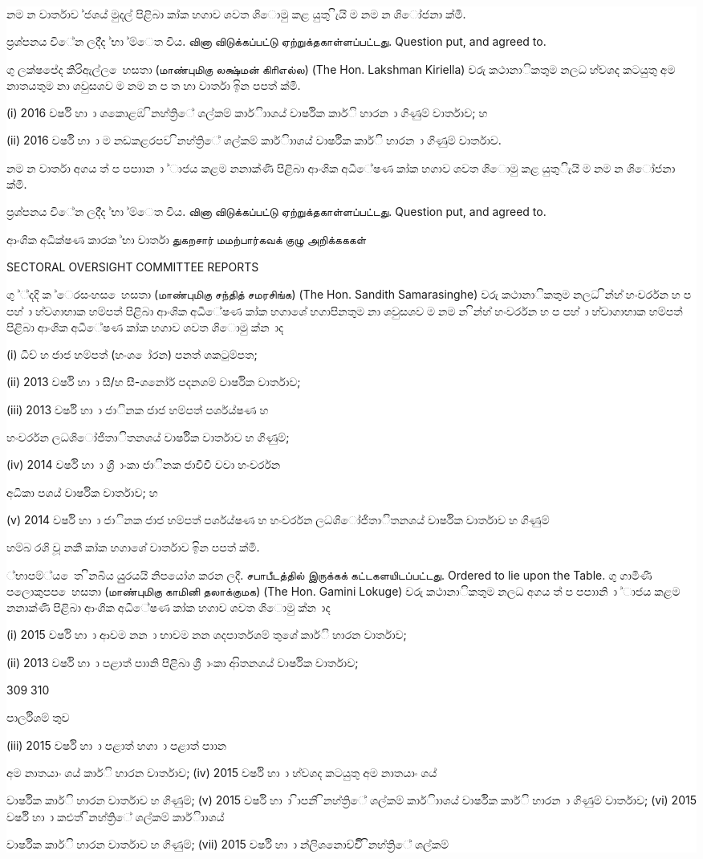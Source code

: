 නම න වාර්තාව ්ජශය් මුදල් පිළිබා කා්ක හගාව ශවත ශිොමු කළ යුතු ිැයි ම නම න ශිෝජනා ක්මි.

ප්‍රශ්පනය විේන ලදි්ද ්භා ්ම්ෙත විය. வினா விடுக்கப்பட்டு ஏற்றுக்தகாள்ளப்பட்டது. Question put, and agreed to.

ගු ලක්ෂපේද කිරිඇල්ල ෙහසතා (மாண்புமிகு லக்ஷ்மன் கிாிஎல்ல) (The Hon. Lakshman Kiriella) වරු කථානාිකතුම නලධ හ්වශද කටයුතු අම නාතයතුම නා ශවුසශව ම නම න ප ත හා වාර්තා ඉින පපත් ක්මි.

(i) 2016 වර්ෂි හා ා ශකොළඹ ිනහ්ත්‍රිේ ශල්කම් කාර්ිාාශය් වාර්ෂික කාර්ි හාරන ා ගිණුම් වාර්තාව; හ

(ii) 2016 වර්ෂි හා ා ම නඩකළරපව ිනහ්ත්‍රිේ ශල්කම් කාර්ිාාශය් වාර්ෂික කාර්ි හාරන ා ගිණුම් වාර්තාව.

නම න වාර්තා අගය ත් ප පපාාන ා ්ාජය කළම නනාක්ණි පිළිබා ආංශික අධීේෂණ කා්ක හගාව ශවත ශිොමු කළ යුතුිැයි ම නම න ශිෝජනා ක්මි.

ප්‍රශ්පනය විේන ලදි්ද ්භා ්ම්ෙත විය. வினா விடுக்கப்பட்டு ஏற்றுக்தகாள்ளப்பட்டது. Question put, and agreed to.

ආංශික අධීක්ෂණ කාරක ්භා වාර්තා துகறசார் மமற்பார்கவக் குழு அறிக்கககள்

SECTORAL OVERSIGHT COMMITTEE REPORTS

ගු ්්දදි ක ්ෙරසංහස ෙහසතා (மாண்புமிகு சந்தித் சமரசிங்க) (The Hon. Sandith Samarasinghe) වරු කථානාිකතුම නලධ ින්හ් හංවර්රන හ ප පහ් ා හ්වගාභාක හම්පත් පිළිබා ආංශික අධීේෂණ කා්ක හගාශේ හගාපිනතුම නා ශවුසශව ම නම න ින්හ් හංවර්රන හ ප පහ් ා හ්වාගාභාක හම්පත් පිළිබා ආංශික අධීේෂණ කා්ක හගාව ශවත ශිොමු ක්න ාද

(i) ධීව් හ ජාජ හම්පත් (හංශ ෝරන) පනත් ශකටුම්පත;

(ii) 2013 වර්ෂි හා ා සී/හ සී-ශනෝර් පදනශම් වාර්ෂික වාර්තාව;

(iii) 2013 වර්ෂි හා ා ජාිනක ජාජ හම්පත් පර්ශය්ෂණ හ

හංවර්රන ලධශිෝජිතාිතනශය් වාර්ෂික වාර්තාව හ ගිණුම්;

(iv) 2014 වර්ෂි හා ා ශ්‍රී ාංකා ජාිනක ජාවීවී වවා හංවර්රන

අධිකා පශය් වාර්ෂික වාර්තාව; හ

(v) 2014 වර්ෂි හා ා ජාිනක ජාජ හම්පත් පර්ශය්ෂණ හ හංවර්රන ලධශිෝජිතාිතනශය් වාර්ෂික වාර්තාව හ ගිණුම්

හම්බ රශි වූ නකී කා්ක හගාශේ වාර්තාව ඉින පපත් ක්මි.

්භාපම්්ය ෙත ිනබිය යුුරයයි නිපයෝග කරන ලදී. சபாபீடத்தில் இருக்கக் கட்டகளயிடப்பட்டது. Ordered to lie upon the Table. ගු ගාමිණී පලොකුපප ෙහසතා (மாண்புமிகு காமினி தலாக்குமக) (The Hon. Gamini Lokuge) වරු කථානාිකතුම නලධ අගය ත් ප පපාානි ා ්ාජය කළම නනාක්ණි පිළිබා ආංශික අධීේෂණ කා්ක හගාව ශවත ශිොමු ක්න ාද

(i) 2015 වර්ෂි හා ා ආවම නන ා භාවම නන ශදපාර්තශම් තුශේ කාර්ි හාරන වාර්තාව;

(ii) 2013 වර්ෂි හා ා පළාත් පාානි පිළිබා ශ්‍රී ාංකා ආිතනශය් වාර්ෂික වාර්තාව;

309 310

පාර්ලිශම් තුව

(iii) 2015 වර්ෂි හා ා පළාත් හගා ා පළාත් පාාන

අම නාතයාං ශය් කාර්ි හාරන වාර්තාව; (iv) 2015 වර්ෂි හා ා හ්වශද කටයුතු අම නාතයාං ශය්

වාර්ෂික කාර්ි හාරන වාර්තාව හ ගිණුම්; (v) 2015 වර්ෂි හා ා ිාපනි ිනහ්ත්‍රිේ ශල්කම් කාර්ිාාශය් වාර්ෂික කාර්ි හාරන ා ගිණුම් වාර්තාව; (vi) 2015 වර්ෂි හා ා කළුත් ිනහ්ත්‍රිේ ශල්කම් කාර්ිාාශය්

වාර්ෂික කාර්ි හාරන වාර්තාව හ ගිණුම්; (vii) 2015 වර්ෂි හා ා න්ලිශනොච්චිි ිනහ්ත්‍රිේ ශල්කම්
